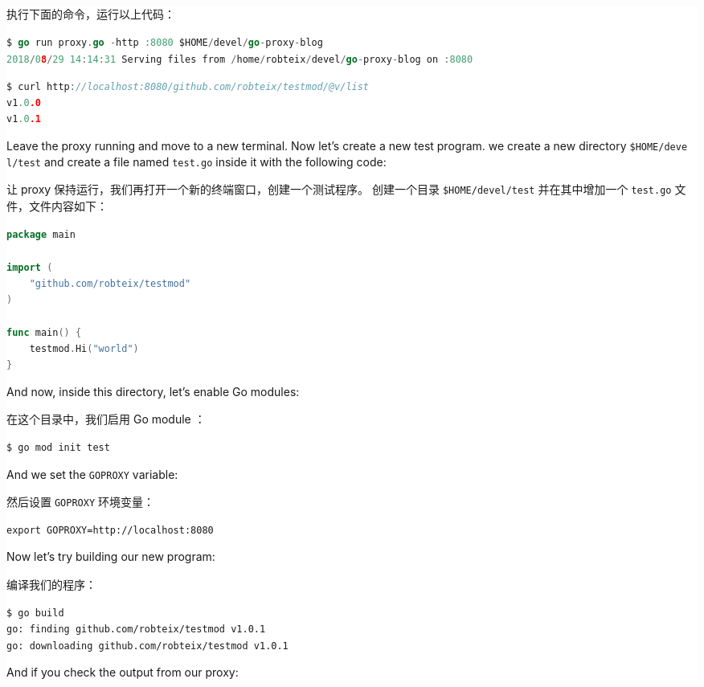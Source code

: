 执行下面的命令，运行以上代码：

```go
$ go run proxy.go -http :8080 $HOME/devel/go-proxy-blog
2018/08/29 14:14:31 Serving files from /home/robteix/devel/go-proxy-blog on :8080
```

```go
$ curl http://localhost:8080/github.com/robteix/testmod/@v/list
v1.0.0
v1.0.1
```

Leave the proxy running and move to a new terminal. Now let’s create a new test program. we create a new directory  `$HOME/devel/test`  and create a file named  `test.go`  inside it with the following code:

让 proxy 保持运行，我们再打开一个新的终端窗口，创建一个测试程序。
创建一个目录 `$HOME/devel/test` 并在其中增加一个 `test.go` 文件，文件内容如下：

```go
package main

import (
    "github.com/robteix/testmod"
)

func main() {
    testmod.Hi("world")
}
```


And now, inside this directory, let’s enable Go modules:

在这个目录中，我们启用 Go module ：

```shell
$ go mod init test
```


And we set the  `GOPROXY`  variable:

然后设置 `GOPROXY` 环境变量：

```shell
export GOPROXY=http://localhost:8080
```


Now let’s try building our new program:

编译我们的程序：

```shell
$ go build
go: finding github.com/robteix/testmod v1.0.1
go: downloading github.com/robteix/testmod v1.0.1
```

And if you check the output from our proxy:
